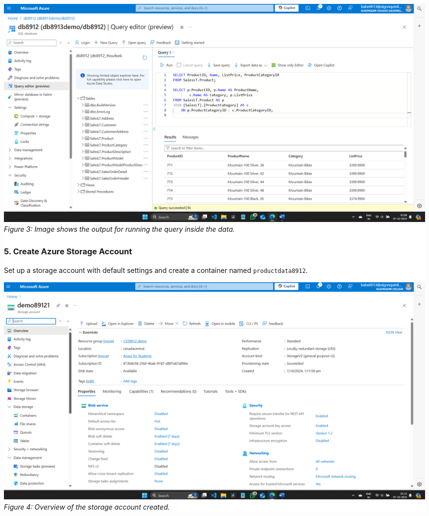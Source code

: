 ![Step 4 - Querying Database](./Images/4.png "Querying Database")
*Figure 3: Image shows the output for running the query inside the data.*

### 5. Create Azure Storage Account

Set up a storage account with default settings and create a container named `productdata8912`.

![Step 5 - Azure Storage Account Setup](./Images/5.png "Azure Storage Account")
*Figure 4: Overview of the storage account created.*
